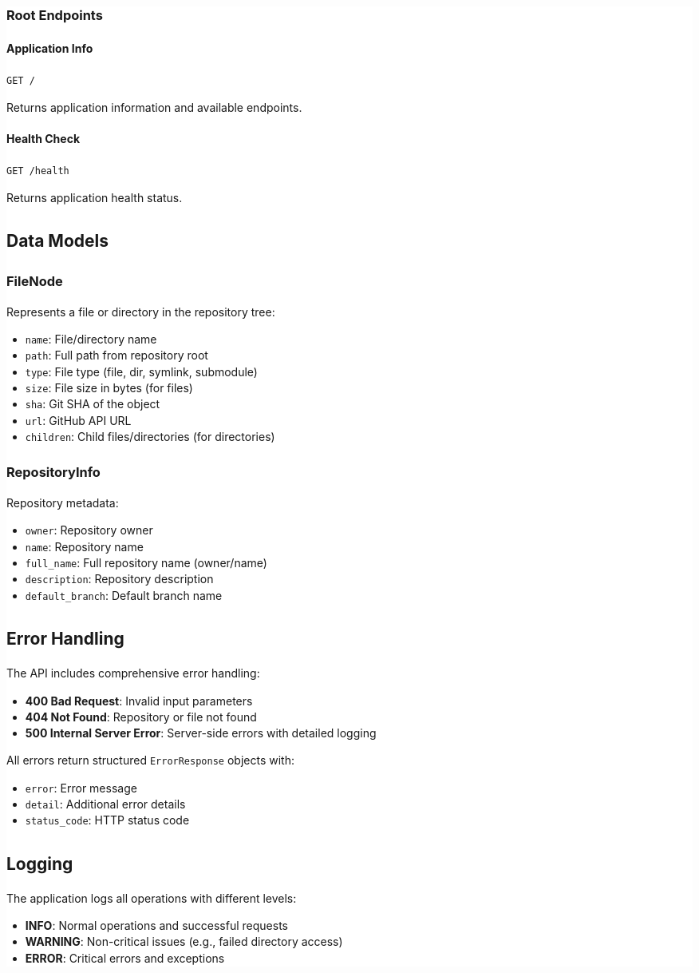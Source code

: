 ### Root Endpoints

#### Application Info
```
GET /
```
Returns application information and available endpoints.

#### Health Check
```
GET /health
```
Returns application health status.

## Data Models

### FileNode
Represents a file or directory in the repository tree:
- `name`: File/directory name
- `path`: Full path from repository root
- `type`: File type (file, dir, symlink, submodule)
- `size`: File size in bytes (for files)
- `sha`: Git SHA of the object
- `url`: GitHub API URL
- `children`: Child files/directories (for directories)

### RepositoryInfo
Repository metadata:
- `owner`: Repository owner
- `name`: Repository name
- `full_name`: Full repository name (owner/name)
- `description`: Repository description
- `default_branch`: Default branch name

## Error Handling

The API includes comprehensive error handling:
- **400 Bad Request**: Invalid input parameters
- **404 Not Found**: Repository or file not found
- **500 Internal Server Error**: Server-side errors with detailed logging

All errors return structured `ErrorResponse` objects with:
- `error`: Error message
- `detail`: Additional error details
- `status_code`: HTTP status code

## Logging

The application logs all operations with different levels:
- **INFO**: Normal operations and successful requests
- **WARNING**: Non-critical issues (e.g., failed directory access)
- **ERROR**: Critical errors and exceptions
